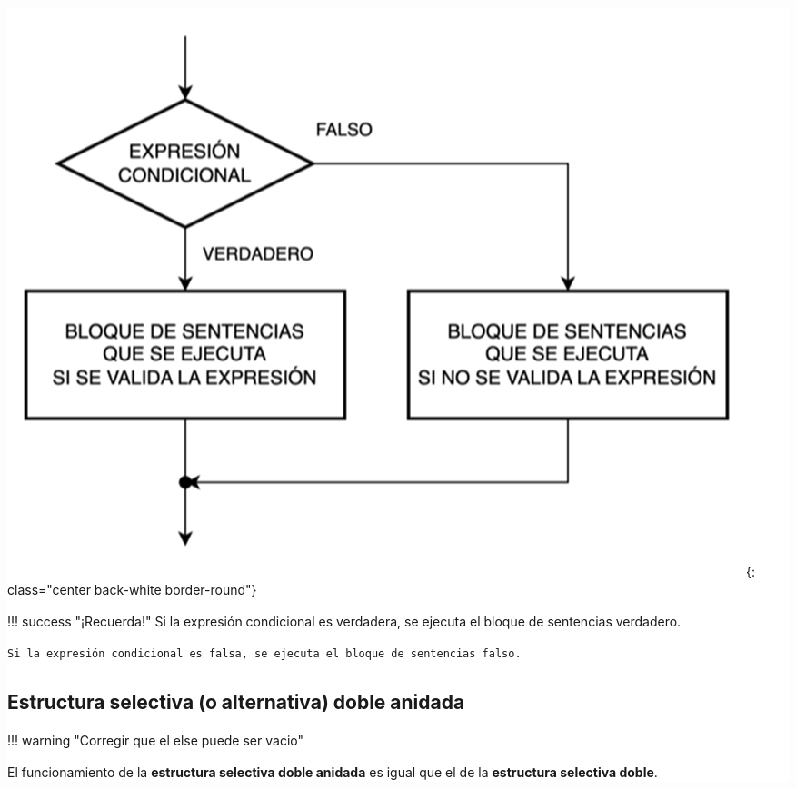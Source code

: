 ![Alt text](imagenes/simbologia-estructura-alternativa-doble.png){: class="center back-white border-round"}

!!! success "¡Recuerda!"
    Si la expresión condicional es verdadera, se ejecuta el bloque de sentencias verdadero.

    Si la expresión condicional es falsa, se ejecuta el bloque de sentencias falso.

## Estructura selectiva (o alternativa) doble anidada

!!! warning "Corregir que el else puede ser vacio"

El funcionamiento de la **estructura selectiva doble anidada** es igual que el de la **estructura selectiva doble**.
